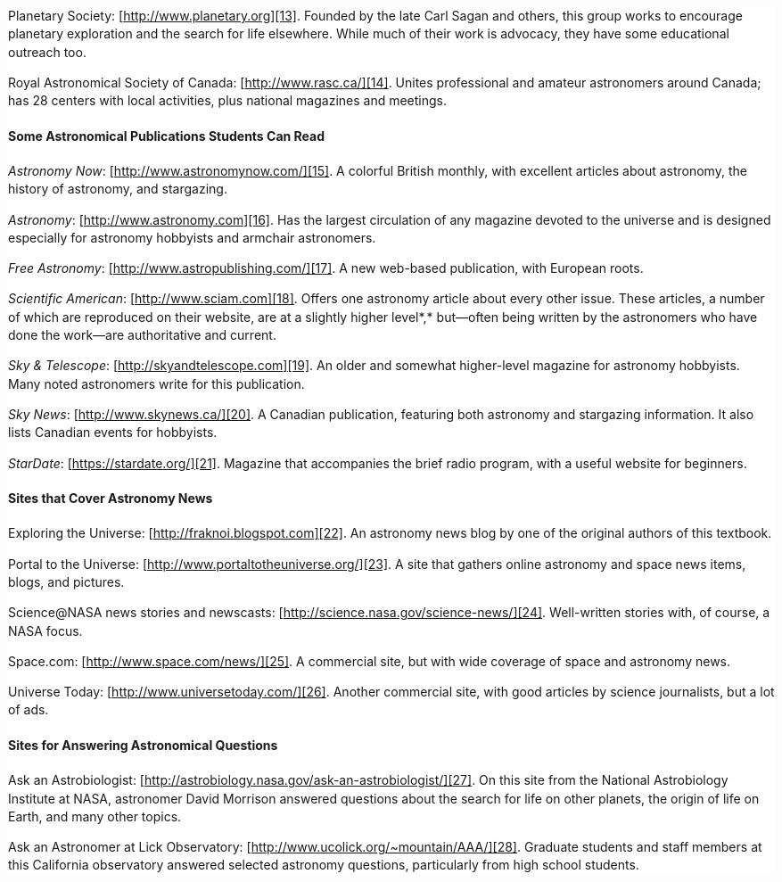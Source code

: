 Planetary Society: [http://www.planetary.org][13]. Founded by the late Carl Sagan and others, this group works to encourage planetary exploration and the search for life elsewhere. While much of their work is advocacy, they have some educational outreach too.

Royal Astronomical Society of Canada: [http://www.rasc.ca/][14]. Unites professional and amateur astronomers around Canada; has 28 centers with local activities, plus national magazines and meetings.

#### Some Astronomical Publications Students Can Read

*Astronomy Now*\: [http://www.astronomynow.com/][15]. A colorful British monthly, with excellent articles about astronomy, the history of astronomy, and stargazing.

*Astronomy*\: [http://www.astronomy.com][16]. Has the largest circulation of any magazine devoted to the universe and is designed especially for astronomy hobbyists and armchair astronomers.

*Free Astronomy*\: [http://www.astropublishing.com/][17]. A new web-based publication, with European roots.

*Scientific American*\: [http://www.sciam.com][18]. Offers one astronomy article about every other issue. These articles, a number of which are reproduced on their website, are at a slightly higher level*,* but—often being written by the astronomers who have done the work—are authoritative and current.

*Sky &amp; Telescope*\: [http://skyandtelescope.com][19]. An older and somewhat higher-level magazine for astronomy hobbyists. Many noted astronomers write for this publication.

*Sky News*\: [http://www.skynews.ca/][20]. A Canadian publication, featuring both astronomy and stargazing information. It also lists Canadian events for hobbyists.

*StarDate*\: [https://stardate.org/][21]. Magazine that accompanies the brief radio program, with a useful website for beginners.

#### Sites that Cover Astronomy News

Exploring the Universe: [http://fraknoi.blogspot.com][22]. An astronomy news blog by one of the original authors of this textbook.

Portal to the Universe: [http://www.portaltotheuniverse.org/][23]. A site that gathers online astronomy and space news items, blogs, and pictures.

Science@NASA news stories and newscasts: [http://science.nasa.gov/science-news/][24]. Well-written stories with, of course, a NASA focus.

Space.com: [http://www.space.com/news/][25]. A commercial site, but with wide coverage of space and astronomy news.

Universe Today: [http://www.universetoday.com/][26]. Another commercial site, with good articles by science journalists, but a lot of ads.

#### Sites for Answering Astronomical Questions

Ask an Astrobiologist: [http://astrobiology.nasa.gov/ask-an-astrobiologist/][27]. On this site from the National Astrobiology Institute at NASA, astronomer David Morrison answered questions about the search for life on other planets, the origin of life on Earth, and many other topics.

Ask an Astronomer at Lick Observatory: [http://www.ucolick.org/~mountain/AAA/][28]. Graduate students and staff members at this California observatory answered selected astronomy questions, particularly from high school students.


[1]: http://nightsky.jpl.nasa.gov/club-map.cfm
[2]: http://www.skyandtelescope.com/community/organizations
[3]: http://www.astronomy.com/groups.aspx
[4]: http://www.astroleague.org/societies/all
[5]: http://www.go-astronomy.com/astro-club-search.htm
[6]: http://www.aas.org
[7]: http://www.astroleague.org
[8]: http://www.astrosociety.org
[9]: http://www.esa.int/
[10]: http://www.iau.org/
[11]: http://www.darksky.org
[12]: http://www.nasa.gov
[13]: http://www.planetary.org
[14]: http://www.rasc.ca/
[15]: http://www.astronomynow.com/
[16]: http://www.astronomy.com
[17]: http://www.astropublishing.com/
[18]: http://www.sciam.com
[19]: http://skyandtelescope.com
[20]: http://www.skynews.ca/
[21]: https://stardate.org/
[22]: http://fraknoi.blogspot.com
[23]: http://www.portaltotheuniverse.org/
[24]: http://science.nasa.gov/science-news/
[25]: http://www.space.com/news/
[26]: http://www.universetoday.com/
[27]: http://astrobiology.nasa.gov/ask-an-astrobiologist/
[28]: http://www.ucolick.org/~mountain/AAA/
[29]: http://imagine.gsfc.nasa.gov/docs/ask_astro/ask_an_astronomer.html
[30]: http://coolcosmos.ipac.caltech.edu/cosmic_classroom/ask_astronomer/faq/index.shtml
[31]: http://www.astronomycafe.net/qadir/qanda.html
[32]: http://www.physlink.com/Education/AskExperts/index.cfm
[33]: http://image.gsfc.nasa.gov/poetry/ask/askmag.html
[34]: http://curious.astro.cornell.edu
[35]: http://aas.org/files/resources/Careers-in-Astronomy.pdf
[36]: http://www.astrosociety.org/pseudo
[37]: http://www.skyandtelescope.com/astronomy-information/
[38]: http://www.astrosociety.org/scifi
[39]: http://www2.jpl.nasa.gov/calendar/
[40]: http://multiverse.ssl.berkeley.edu/multicultural
[41]: http://antwrp.gsfc.nasa.gov/apod/lib/aptree.html
[42]: http://www.eso.org/public/images/
[43]: http://hubblesite.org/images/gallery
[44]: http://hubblesite.org/gallery/
[45]: http://www.spacetelescope.org/images/
[46]: http://www.noao.edu/image_gallery/
[47]: http://photojournal.jpl.nasa.gov/index.html
[48]: http://www.twanight.org/newTWAN/index.asp
[49]: http://203.15.109.22/images/
[50]: https://www.aao.gov.au/public/images
[51]: http://www.cfht.hawaii.edu/HawaiianStarlight/images.html
[52]: http://www.esa.int/spaceinimages/Images
[53]: http://www.gemini.edu/index.php?option=com_gallery
[54]: http://www.ing.iac.es/PR/images_index.html
[55]: http://images.nrao.edu/
[56]: http://coolcosmos.ipac.caltech.edu/image_galleries/missions_gallery.html
[57]: http://coolcosmos.ipac.caltech.edu/
[58]: http://eol.jsc.nasa.gov/
[59]: http://chandra.harvard.edu/photo/category.html
[60]: https://www.flickr.com/photos/nasa2explore
[61]: http://spaceflight1.nasa.gov/gallery/index.html
[62]: http://www.robgendlerastropics.com/
[63]: http://www.sdss.org/gallery/
[64]: http://sdo.gsfc.nasa.gov/gallery/main
[65]: http://www.spitzer.caltech.edu/images
[66]: http://dx.doi.org/10.3847/AER2011036
[67]: http://www.businessinsider.com/11-best-astronomy-apps-for-amateurs-2013-10
[68]: http://nerdsmagazine.com/best-astronomy-apps-for-android/
[69]: http://www.iphoneness.com/iphone-apps/top-astronomy-applications-for-iphone/
[70]: http://appadvice.com/appguides/show/astronomy-apps
[71]: https://www.nasa.gov/connect/apps.html
[72]: http://www.cloudynights.com/page/articles/cat/user-reviews/phonetablet-apps-and-the-practical-astronomer-r2925
[73]: http://www.skyandtelescope.com/sky-and-stargazing-apps/
[74]: http://www.heraldnet.com/article/20140511/LIVING/140519988